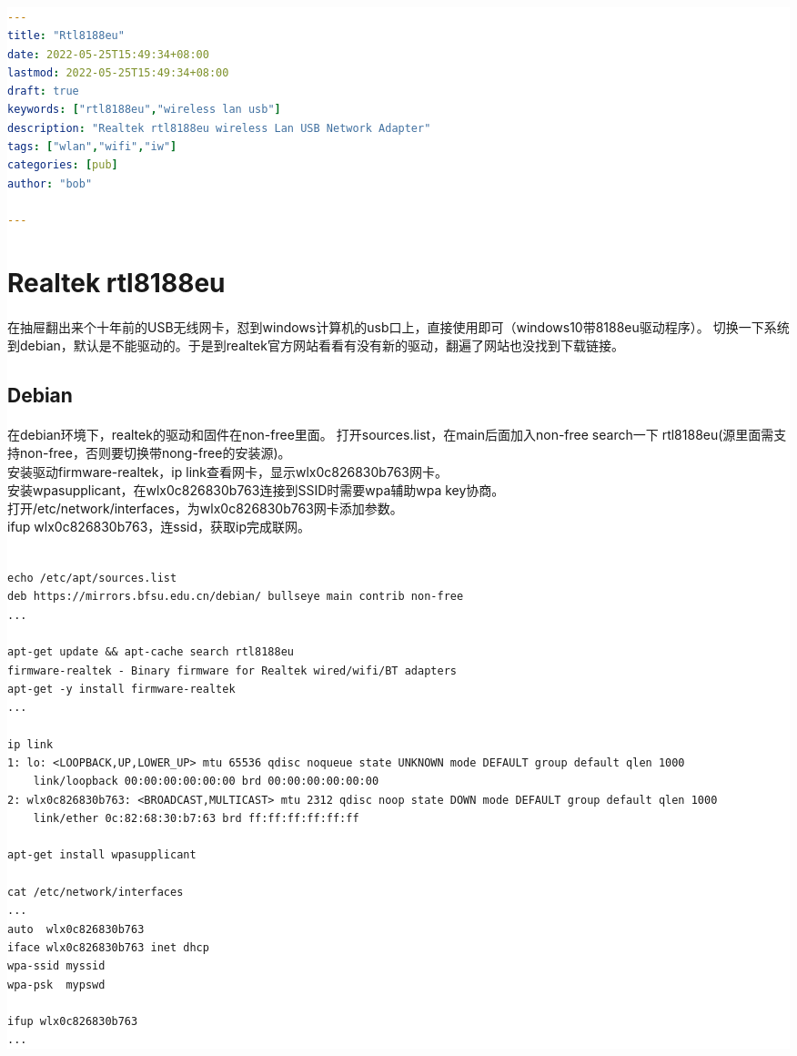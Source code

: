 ```yaml
---
title: "Rtl8188eu"
date: 2022-05-25T15:49:34+08:00
lastmod: 2022-05-25T15:49:34+08:00
draft: true
keywords: ["rtl8188eu","wireless lan usb"]
description: "Realtek rtl8188eu wireless Lan USB Network Adapter"
tags: ["wlan","wifi","iw"]
categories: [pub]
author: "bob"

---
```


# Realtek rtl8188eu

在抽屉翻出来个十年前的USB无线网卡，怼到windows计算机的usb口上，直接使用即可（windows10带8188eu驱动程序）。
切换一下系统到debian，默认是不能驱动的。于是到realtek官方网站看看有没有新的驱动，翻遍了网站也没找到下载链接。

## Debian

在debian环境下，realtek的驱动和固件在non-free里面。
打开sources.list，在main后面加入non-free search一下 rtl8188eu(源里面需支持non-free，否则要切换带nong-free的安装源)。  
安装驱动firmware-realtek，ip link查看网卡，显示wlx0c826830b763网卡。  
安装wpasupplicant，在wlx0c826830b763连接到SSID时需要wpa辅助wpa key协商。  
打开/etc/network/interfaces，为wlx0c826830b763网卡添加参数。  
ifup wlx0c826830b763，连ssid，获取ip完成联网。

```shell

echo /etc/apt/sources.list
deb https://mirrors.bfsu.edu.cn/debian/ bullseye main contrib non-free
...

apt-get update && apt-cache search rtl8188eu
firmware-realtek - Binary firmware for Realtek wired/wifi/BT adapters
apt-get -y install firmware-realtek
...

ip link
1: lo: <LOOPBACK,UP,LOWER_UP> mtu 65536 qdisc noqueue state UNKNOWN mode DEFAULT group default qlen 1000
    link/loopback 00:00:00:00:00:00 brd 00:00:00:00:00:00
2: wlx0c826830b763: <BROADCAST,MULTICAST> mtu 2312 qdisc noop state DOWN mode DEFAULT group default qlen 1000
    link/ether 0c:82:68:30:b7:63 brd ff:ff:ff:ff:ff:ff

apt-get install wpasupplicant

cat /etc/network/interfaces
...
auto  wlx0c826830b763
iface wlx0c826830b763 inet dhcp
wpa-ssid myssid
wpa-psk  mypswd

ifup wlx0c826830b763
...
```
